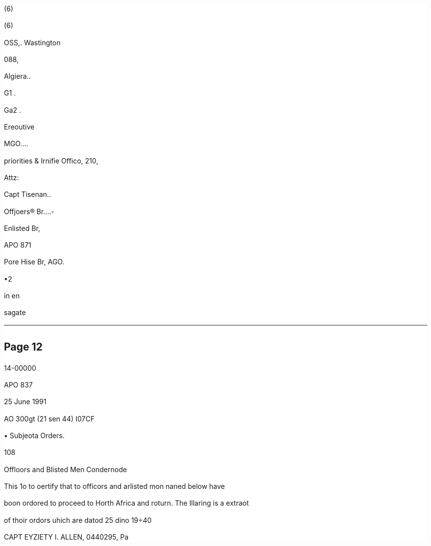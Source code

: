 (6)

(6)

OSS,. Wastington

088,

Algiera..

G1 .

Ga2 .

Ereoutive

MGO....

priorities & Irnifie Offico, 210,

Attz:

Capt Tisenan..

Offjoers® Br....-

Enlisted Br,

APO 871

Pore Hise Br, AGO.

•2

in en

sagate

---

## Page 12

14-00000

APO 837

25 June 1991

AO 300gt (21 sen 44) I07CF

• Subjeota Orders.

108

Offloors and Blisted Men Condernode

This 1o to oertify that to officors and arlisted mon naned below have

boon ordored to proceed to Horth Africa and roturn. The Illaring is a extraot

of thoir ordors uhich are datod 25 dino 19÷40

CAPT EYZIETY I. ALLEN, 0440295, Pa
